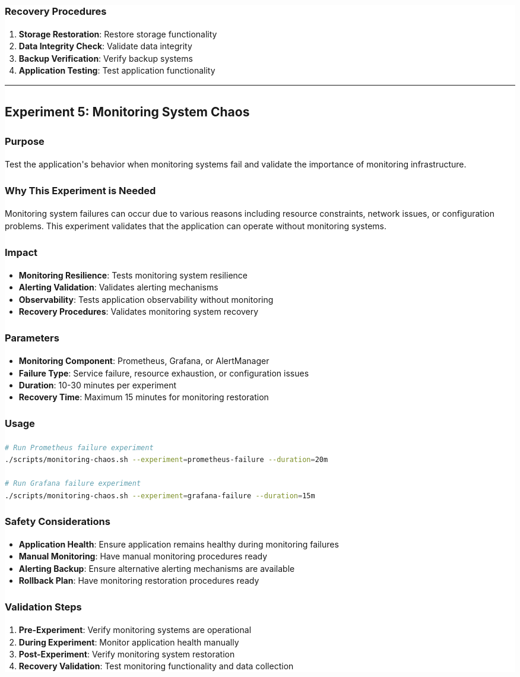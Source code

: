 ### Recovery Procedures
1. **Storage Restoration**: Restore storage functionality
2. **Data Integrity Check**: Validate data integrity
3. **Backup Verification**: Verify backup systems
4. **Application Testing**: Test application functionality

---

## Experiment 5: Monitoring System Chaos

### Purpose
Test the application's behavior when monitoring systems fail and validate the importance of monitoring infrastructure.

### Why This Experiment is Needed
Monitoring system failures can occur due to various reasons including resource constraints, network issues, or configuration problems. This experiment validates that the application can operate without monitoring systems.

### Impact
- **Monitoring Resilience**: Tests monitoring system resilience
- **Alerting Validation**: Validates alerting mechanisms
- **Observability**: Tests application observability without monitoring
- **Recovery Procedures**: Validates monitoring system recovery

### Parameters
- **Monitoring Component**: Prometheus, Grafana, or AlertManager
- **Failure Type**: Service failure, resource exhaustion, or configuration issues
- **Duration**: 10-30 minutes per experiment
- **Recovery Time**: Maximum 15 minutes for monitoring restoration

### Usage
```bash
# Run Prometheus failure experiment
./scripts/monitoring-chaos.sh --experiment=prometheus-failure --duration=20m

# Run Grafana failure experiment
./scripts/monitoring-chaos.sh --experiment=grafana-failure --duration=15m
```

### Safety Considerations
- **Application Health**: Ensure application remains healthy during monitoring failures
- **Manual Monitoring**: Have manual monitoring procedures ready
- **Alerting Backup**: Ensure alternative alerting mechanisms are available
- **Rollback Plan**: Have monitoring restoration procedures ready

### Validation Steps
1. **Pre-Experiment**: Verify monitoring systems are operational
2. **During Experiment**: Monitor application health manually
3. **Post-Experiment**: Verify monitoring system restoration
4. **Recovery Validation**: Test monitoring functionality and data collection
